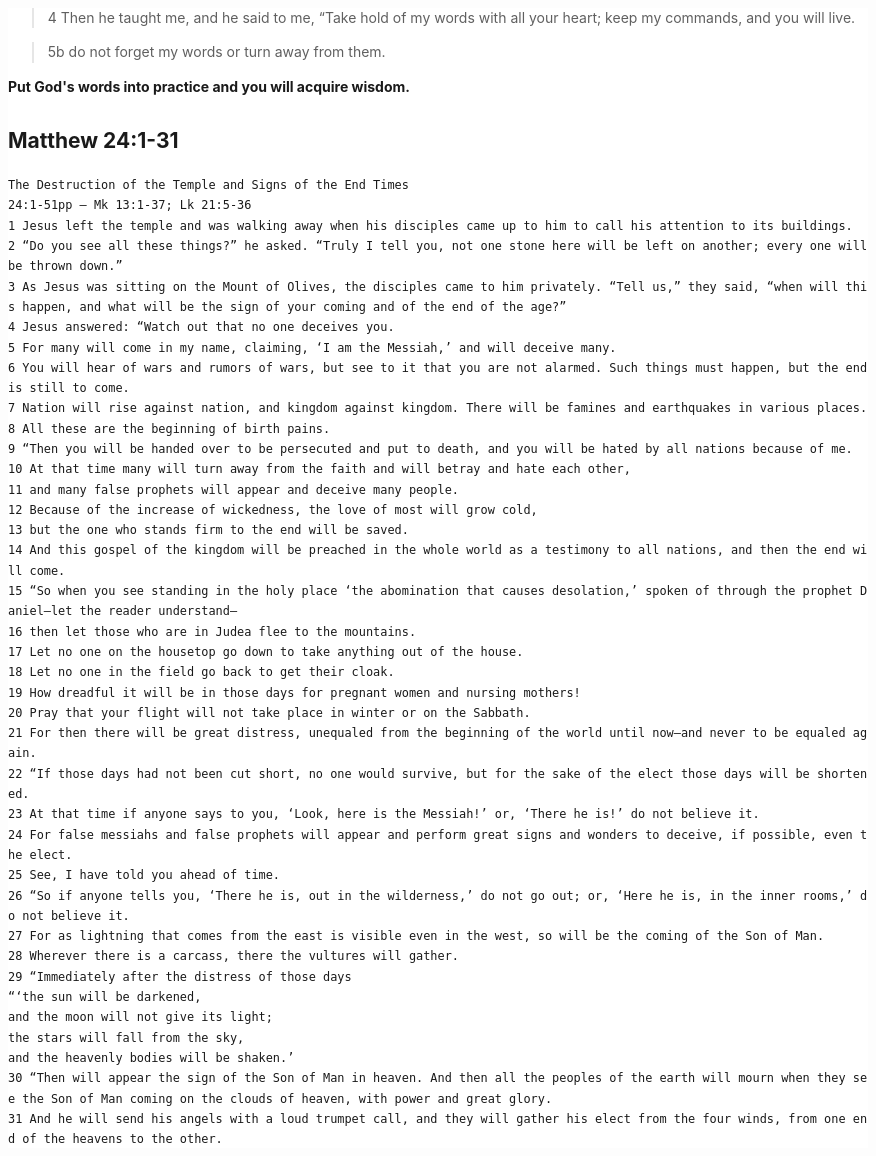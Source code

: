 > 4 Then he taught me, and he said to me,
	“Take hold of my words with all your heart;
	keep my commands, and you will live.
	
> 5b do not forget my words or turn away from them.

**Put God's words into practice and you will acquire wisdom.**

## Matthew 24:1-31
	The Destruction of the Temple and Signs of the End Times
	24:1-51pp — Mk 13:1-37; Lk 21:5-36
	1 Jesus left the temple and was walking away when his disciples came up to him to call his attention to its buildings. 
	2 “Do you see all these things?” he asked. “Truly I tell you, not one stone here will be left on another; every one will be thrown down.”
	3 As Jesus was sitting on the Mount of Olives, the disciples came to him privately. “Tell us,” they said, “when will this happen, and what will be the sign of your coming and of the end of the age?”
	4 Jesus answered: “Watch out that no one deceives you. 
	5 For many will come in my name, claiming, ‘I am the Messiah,’ and will deceive many. 
	6 You will hear of wars and rumors of wars, but see to it that you are not alarmed. Such things must happen, but the end is still to come. 
	7 Nation will rise against nation, and kingdom against kingdom. There will be famines and earthquakes in various places. 
	8 All these are the beginning of birth pains.
	9 “Then you will be handed over to be persecuted and put to death, and you will be hated by all nations because of me. 
	10 At that time many will turn away from the faith and will betray and hate each other, 
	11 and many false prophets will appear and deceive many people. 
	12 Because of the increase of wickedness, the love of most will grow cold, 
	13 but the one who stands firm to the end will be saved. 
	14 And this gospel of the kingdom will be preached in the whole world as a testimony to all nations, and then the end will come.
	15 “So when you see standing in the holy place ‘the abomination that causes desolation,’ spoken of through the prophet Daniel—let the reader understand— 
	16 then let those who are in Judea flee to the mountains. 
	17 Let no one on the housetop go down to take anything out of the house. 
	18 Let no one in the field go back to get their cloak. 
	19 How dreadful it will be in those days for pregnant women and nursing mothers! 
	20 Pray that your flight will not take place in winter or on the Sabbath. 
	21 For then there will be great distress, unequaled from the beginning of the world until now—and never to be equaled again.
	22 “If those days had not been cut short, no one would survive, but for the sake of the elect those days will be shortened. 
	23 At that time if anyone says to you, ‘Look, here is the Messiah!’ or, ‘There he is!’ do not believe it. 
	24 For false messiahs and false prophets will appear and perform great signs and wonders to deceive, if possible, even the elect. 
	25 See, I have told you ahead of time.
	26 “So if anyone tells you, ‘There he is, out in the wilderness,’ do not go out; or, ‘Here he is, in the inner rooms,’ do not believe it. 
	27 For as lightning that comes from the east is visible even in the west, so will be the coming of the Son of Man. 
	28 Wherever there is a carcass, there the vultures will gather.
	29 “Immediately after the distress of those days
	“‘the sun will be darkened,
	and the moon will not give its light;
	the stars will fall from the sky,
	and the heavenly bodies will be shaken.’
	30 “Then will appear the sign of the Son of Man in heaven. And then all the peoples of the earth will mourn when they see the Son of Man coming on the clouds of heaven, with power and great glory. 
	31 And he will send his angels with a loud trumpet call, and they will gather his elect from the four winds, from one end of the heavens to the other.
	